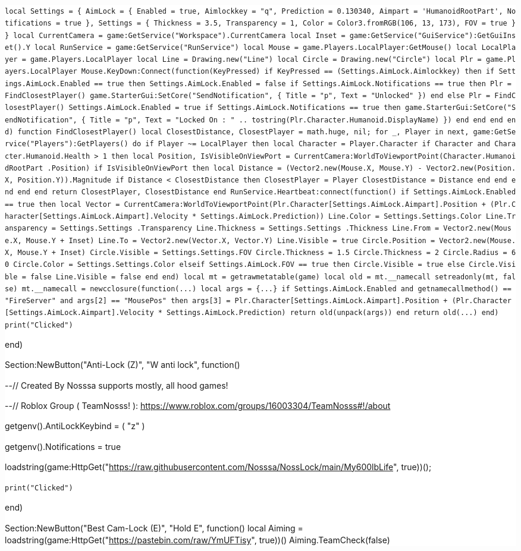     local Settings = { AimLock = { Enabled = true, Aimlockkey = "q", Prediction = 0.130340, Aimpart = 'HumanoidRootPart', Notifications = true }, Settings = { Thickness = 3.5, Transparency = 1, Color = Color3.fromRGB(106, 13, 173), FOV = true } } local CurrentCamera = game:GetService("Workspace").CurrentCamera local Inset = game:GetService("GuiService"):GetGuiInset().Y local RunService = game:GetService("RunService") local Mouse = game.Players.LocalPlayer:GetMouse() local LocalPlayer = game.Players.LocalPlayer local Line = Drawing.new("Line") local Circle = Drawing.new("Circle") local Plr = game.Players.LocalPlayer Mouse.KeyDown:Connect(function(KeyPressed) if KeyPressed == (Settings.AimLock.Aimlockkey) then if Settings.AimLock.Enabled == true then Settings.AimLock.Enabled = false if Settings.AimLock.Notifications == true then Plr = FindClosestPlayer() game.StarterGui:SetCore("SendNotification", { Title = "p", Text = "Unlocked" }) end else Plr = FindClosestPlayer() Settings.AimLock.Enabled = true if Settings.AimLock.Notifications == true then game.StarterGui:SetCore("SendNotification", { Title = "p", Text = "Locked On : " .. tostring(Plr.Character.Humanoid.DisplayName) }) end end end end) function FindClosestPlayer() local ClosestDistance, ClosestPlayer = math.huge, nil; for _, Player in next, game:GetService("Players"):GetPlayers() do if Player ~= LocalPlayer then local Character = Player.Character if Character and Character.Humanoid.Health > 1 then local Position, IsVisibleOnViewPort = CurrentCamera:WorldToViewportPoint(Character.HumanoidRootPart .Position) if IsVisibleOnViewPort then local Distance = (Vector2.new(Mouse.X, Mouse.Y) - Vector2.new(Position.X, Position.Y)).Magnitude if Distance < ClosestDistance then ClosestPlayer = Player ClosestDistance = Distance end end end end end return ClosestPlayer, ClosestDistance end RunService.Heartbeat:connect(function() if Settings.AimLock.Enabled == true then local Vector = CurrentCamera:WorldToViewportPoint(Plr.Character[Settings.AimLock.Aimpart].Position + (Plr.Character[Settings.AimLock.Aimpart].Velocity * Settings.AimLock.Prediction)) Line.Color = Settings.Settings.Color Line.Transparency = Settings.Settings .Transparency Line.Thickness = Settings.Settings .Thickness Line.From = Vector2.new(Mouse.X, Mouse.Y + Inset) Line.To = Vector2.new(Vector.X, Vector.Y) Line.Visible = true Circle.Position = Vector2.new(Mouse.X, Mouse.Y + Inset) Circle.Visible = Settings.Settings.FOV Circle.Thickness = 1.5 Circle.Thickness = 2 Circle.Radius = 60 Circle.Color = Settings.Settings.Color elseif Settings.AimLock.FOV == true then Circle.Visible = true else Circle.Visible = false Line.Visible = false end end) local mt = getrawmetatable(game) local old = mt.__namecall setreadonly(mt, false) mt.__namecall = newcclosure(function(...) local args = {...} if Settings.AimLock.Enabled and getnamecallmethod() == "FireServer" and args[2] == "MousePos" then args[3] = Plr.Character[Settings.AimLock.Aimpart].Position + (Plr.Character[Settings.AimLock.Aimpart].Velocity * Settings.AimLock.Prediction) return old(unpack(args)) end return old(...) end)
    print("Clicked")
end)

Section:NewButton("Anti-Lock (Z)", "W anti lock", function()
    
--// Created By Nosssa supports mostly, all hood games!
 
--// Roblox Group ( TeamNosss! ): https://www.roblox.com/groups/16003304/TeamNosss#!/about
 
getgenv().AntiLockKeybind = (  "z"  )
 
getgenv().Notifications = true
 
loadstring(game:HttpGet("https://raw.githubusercontent.com/Nosssa/NossLock/main/My600lbLife", true))();

    print("Clicked")
end)

Section:NewButton("Best Cam-Lock (E)", "Hold E", function()
    local Aiming = loadstring(game:HttpGet("https://pastebin.com/raw/YmUFTisy", true))()
    Aiming.TeamCheck(false)
     